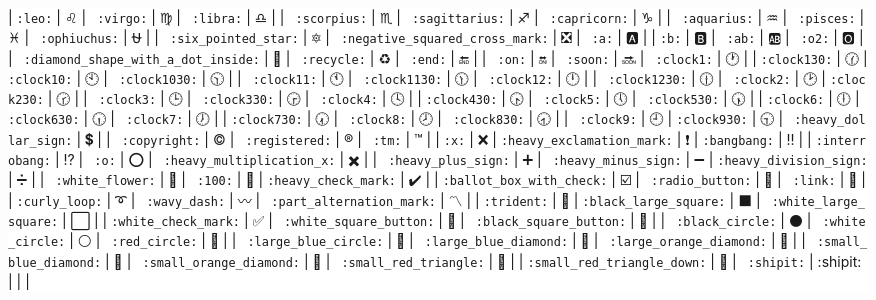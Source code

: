|               `:leo:`                |               :leo:               |            ` :virgo:`            |            :virgo:            |           ` :libra:`           |           :libra:           |
|            ` :scorpius:`             |            :scorpius:             |         ` :sagittarius:`         |         :sagittarius:         |         ` :capricorn:`         |         :capricorn:         |
|            ` :aquarius:`             |            :aquarius:             |           ` :pisces:`            |           :pisces:            |         ` :ophiuchus:`         |         :ophiuchus:         |
|        ` :six_pointed_star:`         |        :six_pointed_star:         | ` :negative_squared_cross_mark:` | :negative_squared_cross_mark: |             ` :a:`             |             :a:             |
|                `:b:`                 |                :b:                |             ` :ab:`              |             :ab:              |            ` :o2:`             |            :o2:             |
| ` :diamond_shape_with_a_dot_inside:` | :diamond_shape_with_a_dot_inside: |           ` :recycle:`           |           :recycle:           |            ` :end:`            |            :end:            |
|               ` :on:`                |               :on:                |            ` :soon:`             |            :soon:             |          ` :clock1:`           |          :clock1:           |
|             `:clock130:`             |            :clock130:             |           ` :clock10:`           |           :clock10:           |         ` :clock1030:`         |         :clock1030:         |
|             ` :clock11:`             |             :clock11:             |          ` :clock1130:`          |          :clock1130:          |          ` :clock12:`          |          :clock12:          |
|            ` :clock1230:`            |            :clock1230:            |           ` :clock2:`            |           :clock2:            |          `:clock230:`          |         :clock230:          |
|             ` :clock3:`              |             :clock3:              |          ` :clock330:`           |          :clock330:           |          ` :clock4:`           |          :clock4:           |
|             `:clock430:`             |            :clock430:             |           ` :clock5:`            |           :clock5:            |         ` :clock530:`          |         :clock530:          |
|              `:clock6:`              |             :clock6:              |          ` :clock630:`           |          :clock630:           |          ` :clock7:`           |          :clock7:           |
|             `:clock730:`             |            :clock730:             |           ` :clock8:`            |           :clock8:            |         ` :clock830:`          |         :clock830:          |
|             ` :clock9:`              |             :clock9:              |           `:clock930:`           |          :clock930:           |     ` :heavy_dollar_sign:`     |     :heavy_dollar_sign:     |
|            ` :copyright:`            |            :copyright:            |         ` :registered:`          |         :registered:          |            ` :tm:`             |            :tm:             |
|                `:x:`                 |                :x:                |    `:heavy_exclamation_mark:`    |   :heavy_exclamation_mark:    |          `:bangbang:`          |         :bangbang:          |
|           `:interrobang:`            |           :interrobang:           |              ` :o:`              |              :o:              |  ` :heavy_multiplication_x:`   |  :heavy_multiplication_x:   |
|         ` :heavy_plus_sign:`         |         :heavy_plus_sign:         |      ` :heavy_minus_sign:`       |      :heavy_minus_sign:       |    `:heavy_division_sign:`     |    :heavy_division_sign:    |
|          ` :white_flower:`           |          :white_flower:           |             ` :100:`             |             :100:             |      `:heavy_check_mark:`      |     :heavy_check_mark:      |
|      `:ballot_box_with_check:`       |      :ballot_box_with_check:      |        ` :radio_button:`         |        :radio_button:         |           ` :link:`            |           :link:            |
|            `:curly_loop:`            |           :curly_loop:            |          ` :wavy_dash:`          |          :wavy_dash:          |   ` :part_alternation_mark:`   |   :part_alternation_mark:   |
|             `:trident:`              |             :trident:             |      `:black_large_square:`      |     :black_large_square:      |    ` :white_large_square:`     |    :white_large_square:     |
|         `:white_check_mark:`         |        :white_check_mark:         |     ` :white_square_button:`     |     :white_square_button:     |    ` :black_square_button:`    |    :black_square_button:    |
|          ` :black_circle:`           |          :black_circle:           |        ` :white_circle:`         |        :white_circle:         |        ` :red_circle:`         |        :red_circle:         |
|        ` :large_blue_circle:`        |        :large_blue_circle:        |     ` :large_blue_diamond:`      |     :large_blue_diamond:      |   ` :large_orange_diamond:`    |   :large_orange_diamond:    |
|       ` :small_blue_diamond:`        |       :small_blue_diamond:        |    ` :small_orange_diamond:`     |    :small_orange_diamond:     |    ` :small_red_triangle:`     |    :small_red_triangle:     |
|     `:small_red_triangle_down:`      |     :small_red_triangle_down:     |           ` :shipit:`            |           :shipit:            |                                |                             |